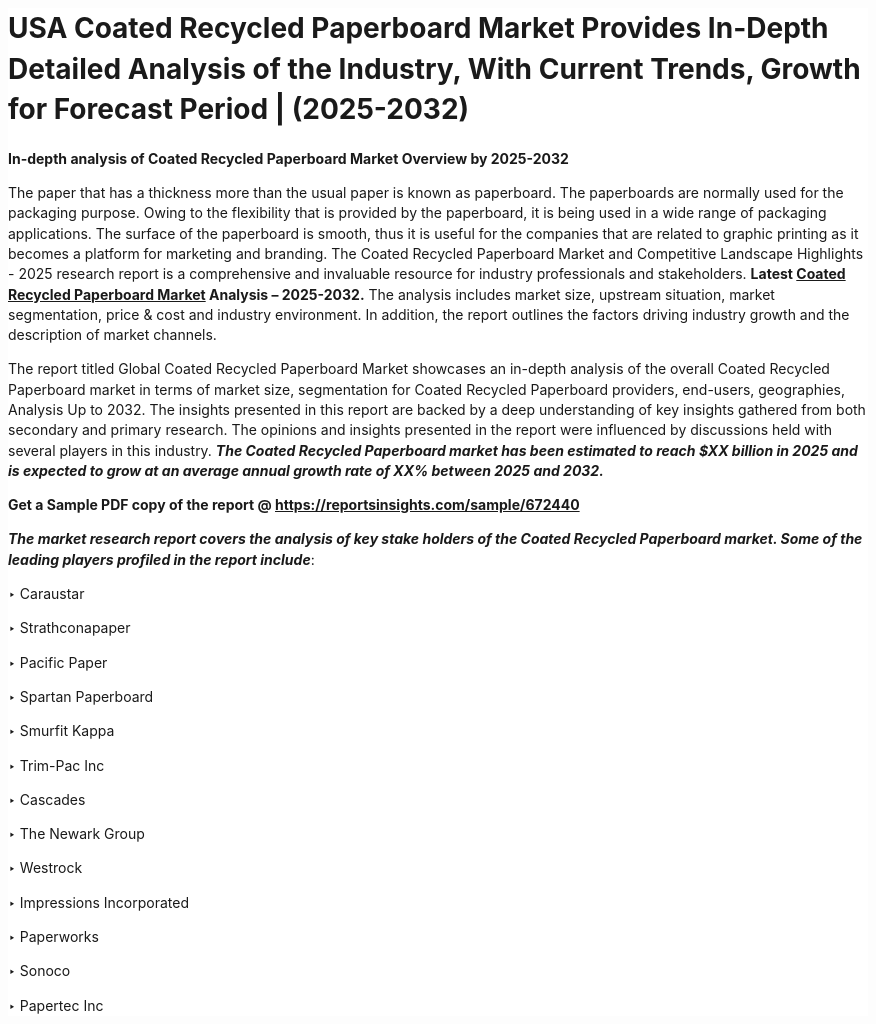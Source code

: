 # USA Coated Recycled Paperboard Market Provides In-Depth Detailed Analysis of the Industry, With Current Trends, Growth for Forecast Period | (2025-2032)

<strong>In-depth analysis of Coated Recycled Paperboard Market Overview by 2025-2032</strong></p>

The paper that has a thickness more than the usual paper is known as paperboard. The paperboards are normally used for the packaging purpose. Owing to the flexibility that is provided by the paperboard, it is being used in a wide range of packaging applications. The surface of the paperboard is smooth, thus it is useful for the companies that are related to graphic printing as it becomes a platform for marketing and branding. The Coated Recycled Paperboard Market and Competitive Landscape Highlights - 2025 research report is a comprehensive and invaluable resource for industry professionals and stakeholders. <strong>Latest <a href=https://www.reportsinsights.com/sample/672440>Coated Recycled Paperboard Market</a> Analysis – 2025-2032.</strong>  The analysis includes market size, upstream situation, market segmentation, price & cost and industry environment. In addition, the report outlines the factors driving industry growth and the description of market channels.

The report titled Global Coated Recycled Paperboard Market showcases an in-depth analysis of the overall Coated Recycled Paperboard market in terms of market size, segmentation for Coated Recycled Paperboard providers, end-users, geographies, Analysis Up to 2032. The insights presented in this report are backed by a deep understanding of key insights gathered from both secondary and primary research. The opinions and insights presented in the report were influenced by discussions held with several players in this industry. <strong><em>The Coated Recycled Paperboard market has been estimated to reach $XX billion in 2025 and is expected to grow at an average annual growth rate of XX% between 2025 and 2032.</em></strong>

<strong>Get a Sample PDF copy of the report @ <a href=https://reportsinsights.com/sample/672440>https://reportsinsights.com/sample/672440</a></strong>

<strong><em>The market research report covers the analysis of key stake holders of the Coated Recycled Paperboard market. Some of the leading players profiled in the report include</em></strong>: 

‣ Caraustar

‣ Strathconapaper

‣ Pacific Paper

‣ Spartan Paperboard

‣ Smurfit Kappa

‣ Trim-Pac Inc

‣ Cascades

‣ The Newark Group

‣ Westrock

‣ Impressions Incorporated

‣ Paperworks

‣ Sonoco

‣ Papertec Inc
